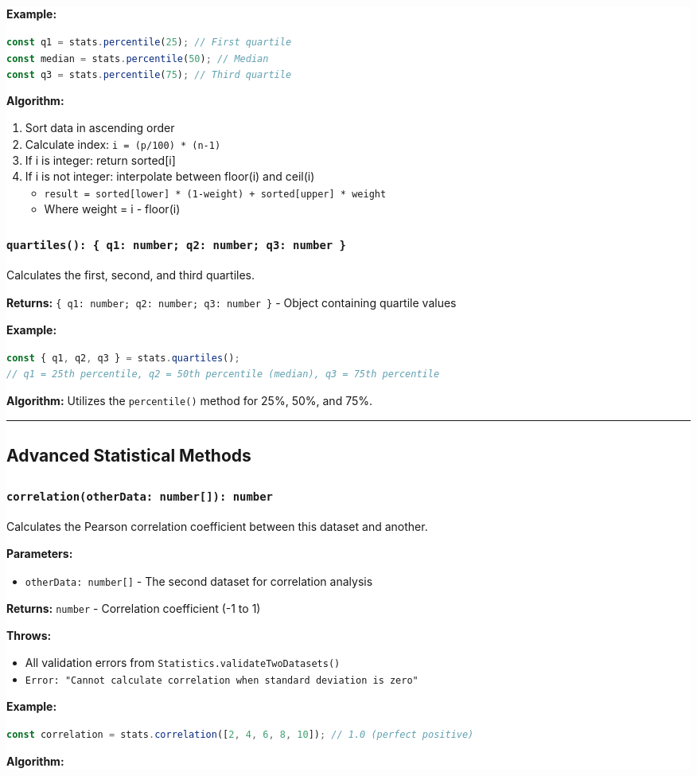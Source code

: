 **Example:**

```typescript
const q1 = stats.percentile(25); // First quartile
const median = stats.percentile(50); // Median
const q3 = stats.percentile(75); // Third quartile
```

**Algorithm:**

1. Sort data in ascending order
2. Calculate index: `i = (p/100) * (n-1)`
3. If i is integer: return sorted[i]
4. If i is not integer: interpolate between floor(i) and ceil(i)
   - `result = sorted[lower] * (1-weight) + sorted[upper] * weight`
   - Where weight = i - floor(i)

### `quartiles(): { q1: number; q2: number; q3: number }`

Calculates the first, second, and third quartiles.

**Returns:** `{ q1: number; q2: number; q3: number }` - Object containing quartile values

**Example:**

```typescript
const { q1, q2, q3 } = stats.quartiles();
// q1 = 25th percentile, q2 = 50th percentile (median), q3 = 75th percentile
```

**Algorithm:** Utilizes the `percentile()` method for 25%, 50%, and 75%.

---

## Advanced Statistical Methods

### `correlation(otherData: number[]): number`

Calculates the Pearson correlation coefficient between this dataset and another.

**Parameters:**

- `otherData: number[]` - The second dataset for correlation analysis

**Returns:** `number` - Correlation coefficient (-1 to 1)

**Throws:**

- All validation errors from `Statistics.validateTwoDatasets()`
- `Error: "Cannot calculate correlation when standard deviation is zero"`

**Example:**

```typescript
const correlation = stats.correlation([2, 4, 6, 8, 10]); // 1.0 (perfect positive)
```

**Algorithm:**
